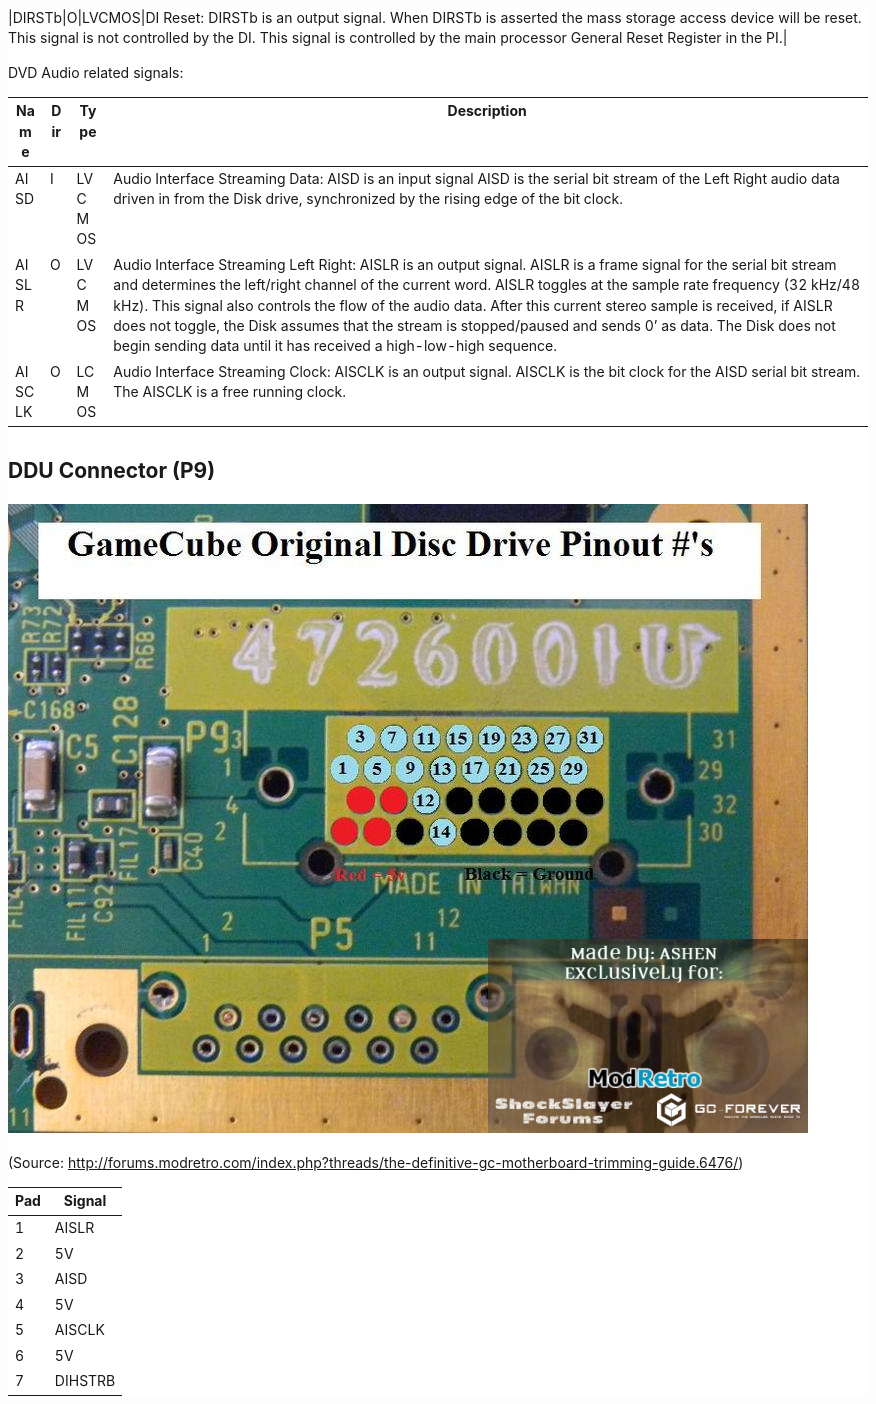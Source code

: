 |DIRSTb|O|LVCMOS|DI Reset: DIRSTb is an output signal. When DIRSTb is asserted the mass storage access device will be reset. This signal is not controlled by the DI. This signal is controlled by the main processor General Reset Register in the PI.|

DVD Audio related signals:

|Name|Dir|Type|Description|
|---|---|---|---|
|AISD|I|LVCMOS|Audio Interface Streaming Data: AISD is an input signal AISD is the serial bit stream of the Left Right audio data driven in from the Disk drive, synchronized by the rising edge of the bit clock.|
|AISLR|O|LVCMOS|Audio Interface Streaming Left Right: AISLR is an output signal. AISLR is a frame signal for the serial bit stream and determines the left/right channel of the current word. AISLR toggles at the sample rate frequency (32 kHz/48 kHz). This signal also controls the flow of the audio data. After this current stereo sample is received, if AISLR does not toggle, the Disk assumes that the stream is stopped/paused and sends 0’ as data. The Disk does not begin sending data until it has received a high-low-high sequence.|
|AISCLK|O|LCMOS|Audio Interface Streaming Clock: AISCLK is an output signal. AISCLK is the bit clock for the AISD serial bit stream. The AISCLK is a free running clock.|

## DDU Connector (P9)

![DDU Connector](DDU_Connector.png)

(Source: http://forums.modretro.com/index.php?threads/the-definitive-gc-motherboard-trimming-guide.6476/)

|Pad|Signal|
|---|---|
|1|AISLR|
|2|5V
|3|AISD|
|4|5V|
|5|AISCLK|
|6|5V|
|7|DIHSTRB|